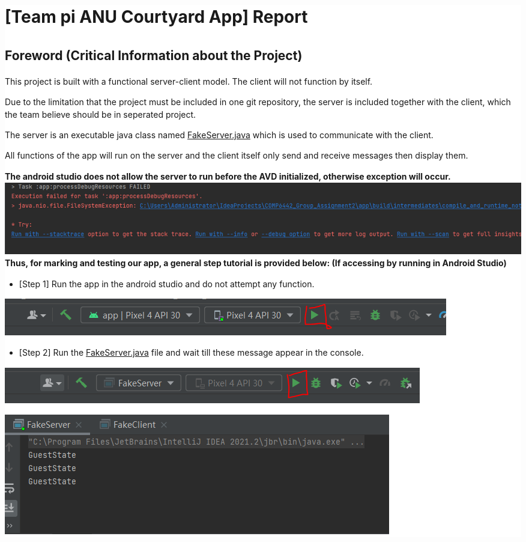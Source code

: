 # [Team pi ANU Courtyard App] Report

## Foreword (Critical Information about the Project)

This project is built with a functional server-client model. The client will not function by itself. 

Due to the limitation that the project must be included in one git repository, the server is included together with the client, which the team believe should be in seperated project. 

The server is an executable java class named [FakeServer.java](./app/src/main/java/com/example/comp6442_group_assignment/FakeServerStuff/FakeServer.java) which is used to communicate with the client. 

All functions of the app will run on the server and the client itself only send and receive messages then display them. 

**The android studio does not allow the server to run before the AVD initialized, otherwise exception will occur.**
![Figure 1](./ReportStuff/1.PNG)
**Thus, for marking and testing our app, a general step tutorial is provided below: (If accessing by running in Android Studio)**

- [Step 1] Run the app in the android studio and do not attempt any function. 

![Figure 2](./ReportStuff/2.PNG)

- [Step 2] Run the [FakeServer.java](./app/src/main/java/com/example/comp6442_group_assignment/FakeServerStuff/FakeServer.java) file and wait till these message appear in the console. 

![Figure 3](./ReportStuff/3.PNG)

![Figure 4](./ReportStuff/4.PNG)
